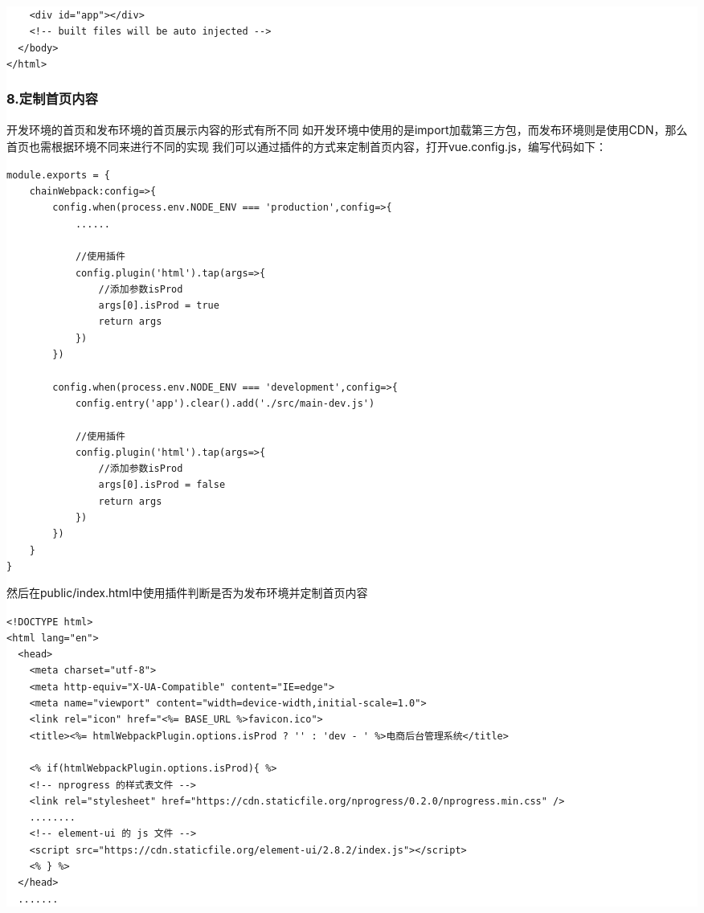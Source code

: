 ```
    <div id="app"></div>
    <!-- built files will be auto injected -->
  </body>
</html>
```

### 8.定制首页内容
开发环境的首页和发布环境的首页展示内容的形式有所不同
如开发环境中使用的是import加载第三方包，而发布环境则是使用CDN，那么首页也需根据环境不同来进行不同的实现
我们可以通过插件的方式来定制首页内容，打开vue.config.js，编写代码如下：
```
module.exports = {
    chainWebpack:config=>{
        config.when(process.env.NODE_ENV === 'production',config=>{
            ......
            
            //使用插件
            config.plugin('html').tap(args=>{
                //添加参数isProd
                args[0].isProd = true
                return args
            })
        })

        config.when(process.env.NODE_ENV === 'development',config=>{
            config.entry('app').clear().add('./src/main-dev.js')

            //使用插件
            config.plugin('html').tap(args=>{
                //添加参数isProd
                args[0].isProd = false
                return args
            })
        })
    }
}
```
然后在public/index.html中使用插件判断是否为发布环境并定制首页内容
```
<!DOCTYPE html>
<html lang="en">
  <head>
    <meta charset="utf-8">
    <meta http-equiv="X-UA-Compatible" content="IE=edge">
    <meta name="viewport" content="width=device-width,initial-scale=1.0">
    <link rel="icon" href="<%= BASE_URL %>favicon.ico">
    <title><%= htmlWebpackPlugin.options.isProd ? '' : 'dev - ' %>电商后台管理系统</title>

    <% if(htmlWebpackPlugin.options.isProd){ %>
    <!-- nprogress 的样式表文件 -->
    <link rel="stylesheet" href="https://cdn.staticfile.org/nprogress/0.2.0/nprogress.min.css" />
    ........
    <!-- element-ui 的 js 文件 -->
    <script src="https://cdn.staticfile.org/element-ui/2.8.2/index.js"></script>
    <% } %>
  </head>
  .......
```

